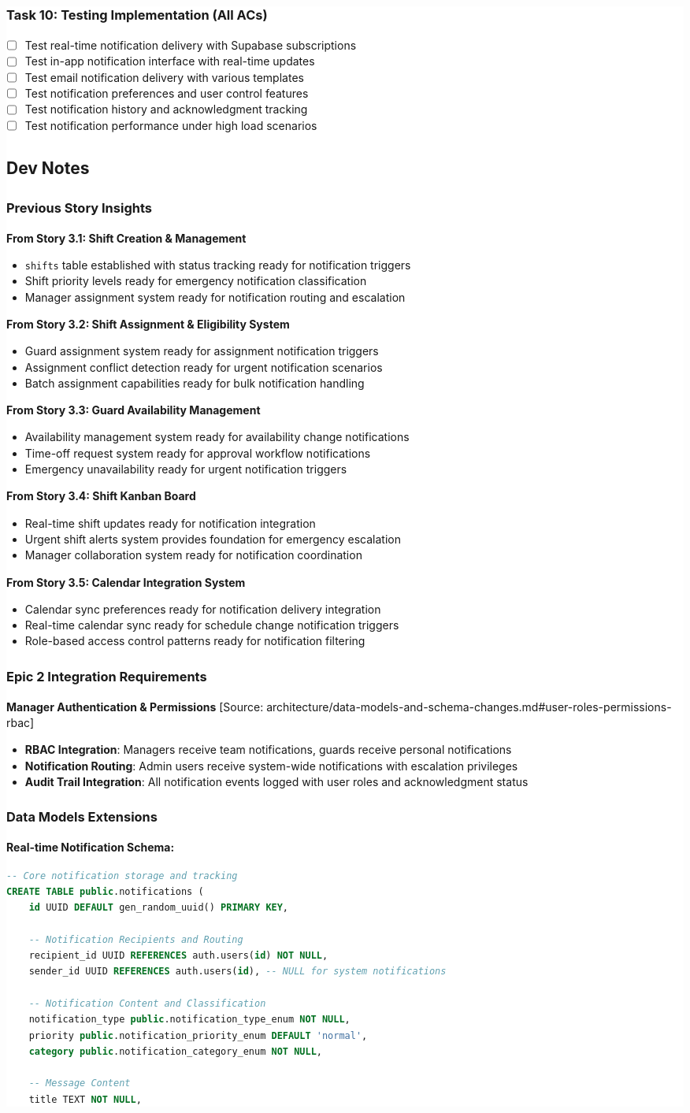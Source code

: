 ### Task 10: Testing Implementation (All ACs)
- [ ] Test real-time notification delivery with Supabase subscriptions
- [ ] Test in-app notification interface with real-time updates
- [ ] Test email notification delivery with various templates
- [ ] Test notification preferences and user control features
- [ ] Test notification history and acknowledgment tracking
- [ ] Test notification performance under high load scenarios

## Dev Notes

### Previous Story Insights
**From Story 3.1: Shift Creation & Management**
- `shifts` table established with status tracking ready for notification triggers
- Shift priority levels ready for emergency notification classification
- Manager assignment system ready for notification routing and escalation

**From Story 3.2: Shift Assignment & Eligibility System**
- Guard assignment system ready for assignment notification triggers
- Assignment conflict detection ready for urgent notification scenarios
- Batch assignment capabilities ready for bulk notification handling

**From Story 3.3: Guard Availability Management**
- Availability management system ready for availability change notifications
- Time-off request system ready for approval workflow notifications
- Emergency unavailability ready for urgent notification triggers

**From Story 3.4: Shift Kanban Board**
- Real-time shift updates ready for notification integration
- Urgent shift alerts system provides foundation for emergency escalation
- Manager collaboration system ready for notification coordination

**From Story 3.5: Calendar Integration System**
- Calendar sync preferences ready for notification delivery integration
- Real-time calendar sync ready for schedule change notification triggers
- Role-based access control patterns ready for notification filtering

### Epic 2 Integration Requirements
**Manager Authentication & Permissions** [Source: architecture/data-models-and-schema-changes.md#user-roles-permissions-rbac]
- **RBAC Integration**: Managers receive team notifications, guards receive personal notifications
- **Notification Routing**: Admin users receive system-wide notifications with escalation privileges
- **Audit Trail Integration**: All notification events logged with user roles and acknowledgment status

### Data Models Extensions
**Real-time Notification Schema:**
```sql
-- Core notification storage and tracking
CREATE TABLE public.notifications (
    id UUID DEFAULT gen_random_uuid() PRIMARY KEY,
    
    -- Notification Recipients and Routing
    recipient_id UUID REFERENCES auth.users(id) NOT NULL,
    sender_id UUID REFERENCES auth.users(id), -- NULL for system notifications
    
    -- Notification Content and Classification
    notification_type public.notification_type_enum NOT NULL,
    priority public.notification_priority_enum DEFAULT 'normal',
    category public.notification_category_enum NOT NULL,
    
    -- Message Content
    title TEXT NOT NULL,
```